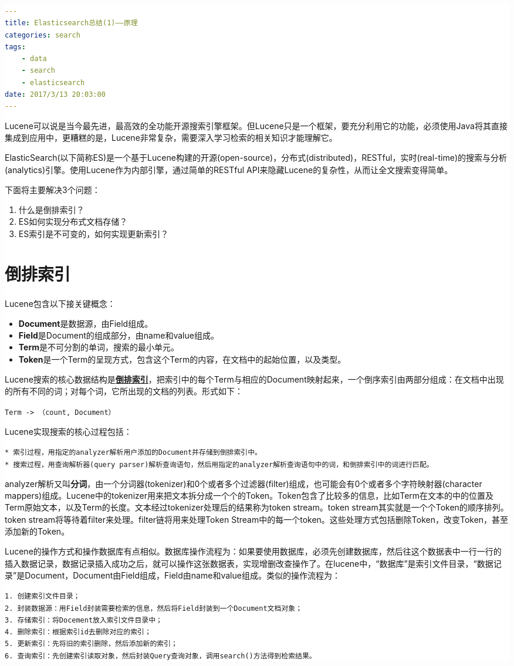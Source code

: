 ```yaml
---
title: Elasticsearch总结(1)——原理
categories: search
tags: 
	- data
	- search
	- elasticsearch
date: 2017/3/13 20:03:00
---
```



Lucene可以说是当今最先进，最高效的全功能开源搜索引擎框架。但Lucene只是一个框架，要充分利用它的功能，必须使用Java将其直接集成到应用中，更糟糕的是，Lucene非常复杂，需要深入学习检索的相关知识才能理解它。

ElasticSearch(以下简称ES)是一个基于Lucene构建的开源(open-source)，分布式(distributed)，RESTful，实时(real-time)的搜索与分析(analytics)引擎。使用Lucene作为内部引擎，通过简单的RESTful API来隐藏Lucene的复杂性，从而让全文搜索变得简单。

下面将主要解决3个问题：

1. 什么是倒排索引？
2. ES如何实现分布式文档存储？
3. ES索引是不可变的，如何实现更新索引？

# 倒排索引

Lucene包含以下接关键概念：

* **Document**是数据源，由Field组成。
* **Field**是Document的组成部分，由name和value组成。
* **Term**是不可分割的单词，搜索的最小单元。
* **Token**是一个Term的呈现方式，包含这个Term的内容，在文档中的起始位置，以及类型。

Lucene搜索的核心数据结构是[**倒排索引**](https://www.elastic.co/guide/en/elasticsearch/guide/current/inverted-index.html)，把索引中的每个Term与相应的Document映射起来，一个倒序索引由两部分组成：在文档中出现的所有不同的词；对每个词，它所出现的文档的列表。形式如下：

	Term -> （count, Document）

Lucene实现搜索的核心过程包括：

	* 索引过程，用指定的analyzer解析用户添加的Document并存储到倒排索引中。
	* 搜索过程，用查询解析器(query parser)解析查询语句，然后用指定的analyzer解析查询语句中的词，和倒排索引中的词进行匹配。  

analyzer解析又叫**分词**，由一个分词器(tokenizer)和0个或者多个过滤器(filter)组成，也可能会有0个或者多个字符映射器(character mappers)组成。Lucene中的tokenizer用来把文本拆分成一个个的Token。Token包含了比较多的信息，比如Term在文本的中的位置及Term原始文本，以及Term的长度。文本经过tokenizer处理后的结果称为token stream。token stream其实就是一个个Token的顺序排列。token stream将等待着filter来处理。filter链将用来处理Token Stream中的每一个token。这些处理方式包括删除Token，改变Token，甚至添加新的Token。

Lucene的操作方式和操作数据库有点相似。数据库操作流程为：如果要使用数据库，必须先创建数据库，然后往这个数据表中一行一行的插入数据记录，数据记录插入成功之后，就可以操作这张数据表，实现增删改查操作了。在lucene中，“数据库”是索引文件目录，“数据记录”是Document，Document由Field组成，Field由name和value组成。类似的操作流程为：

	1. 创建索引文件目录；
	2. 封装数据源：用Field封装需要检索的信息，然后将Field封装到一个Document文档对象；
	3. 存储索引：将Docement放入索引文件目录中；
	4. 删除索引：根据索引id去删除对应的索引；
	5. 更新索引：先将旧的索引删除，然后添加新的索引；
	6. 查询索引：先创建索引读取对象，然后封装Query查询对象，调用search()方法得到检索结果。
